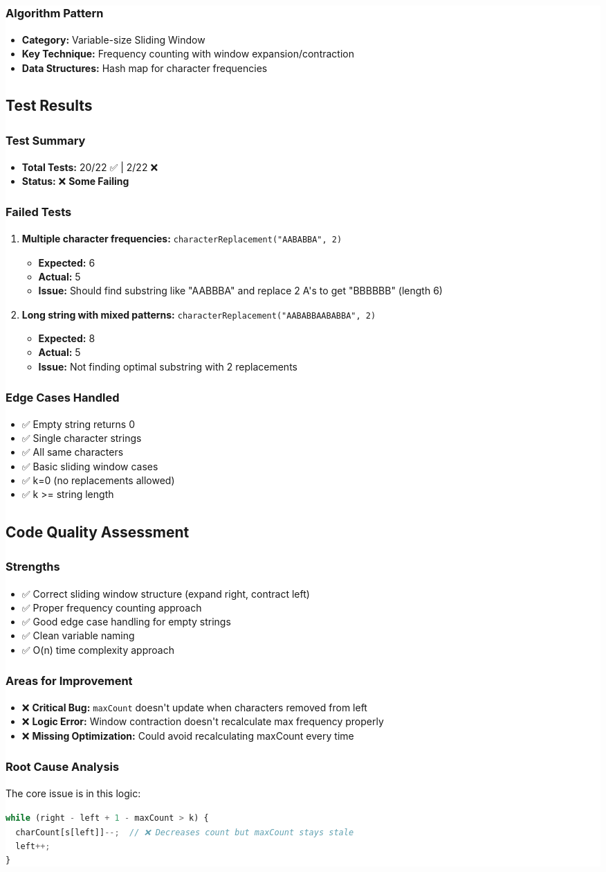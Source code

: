 ### Algorithm Pattern
- **Category:** Variable-size Sliding Window
- **Key Technique:** Frequency counting with window expansion/contraction
- **Data Structures:** Hash map for character frequencies

## Test Results

### Test Summary
- **Total Tests:** 20/22 ✅ | 2/22 ❌
- **Status:** ❌ **Some Failing**

### Failed Tests
1. **Multiple character frequencies:** `characterReplacement("AABABBA", 2)`
   - **Expected:** 6
   - **Actual:** 5
   - **Issue:** Should find substring like "AABBBA" and replace 2 A's to get "BBBBBB" (length 6)

2. **Long string with mixed patterns:** `characterReplacement("AABABBAABABBA", 2)`
   - **Expected:** 8  
   - **Actual:** 5
   - **Issue:** Not finding optimal substring with 2 replacements

### Edge Cases Handled
- ✅ Empty string returns 0
- ✅ Single character strings
- ✅ All same characters
- ✅ Basic sliding window cases
- ✅ k=0 (no replacements allowed)
- ✅ k >= string length

## Code Quality Assessment

### Strengths
- ✅ Correct sliding window structure (expand right, contract left)
- ✅ Proper frequency counting approach
- ✅ Good edge case handling for empty strings
- ✅ Clean variable naming
- ✅ O(n) time complexity approach

### Areas for Improvement
- ❌ **Critical Bug:** `maxCount` doesn't update when characters removed from left
- ❌ **Logic Error:** Window contraction doesn't recalculate max frequency properly
- ❌ **Missing Optimization:** Could avoid recalculating maxCount every time

### Root Cause Analysis
The core issue is in this logic:
```javascript
while (right - left + 1 - maxCount > k) {
  charCount[s[left]]--;  // ❌ Decreases count but maxCount stays stale
  left++;
}
```
